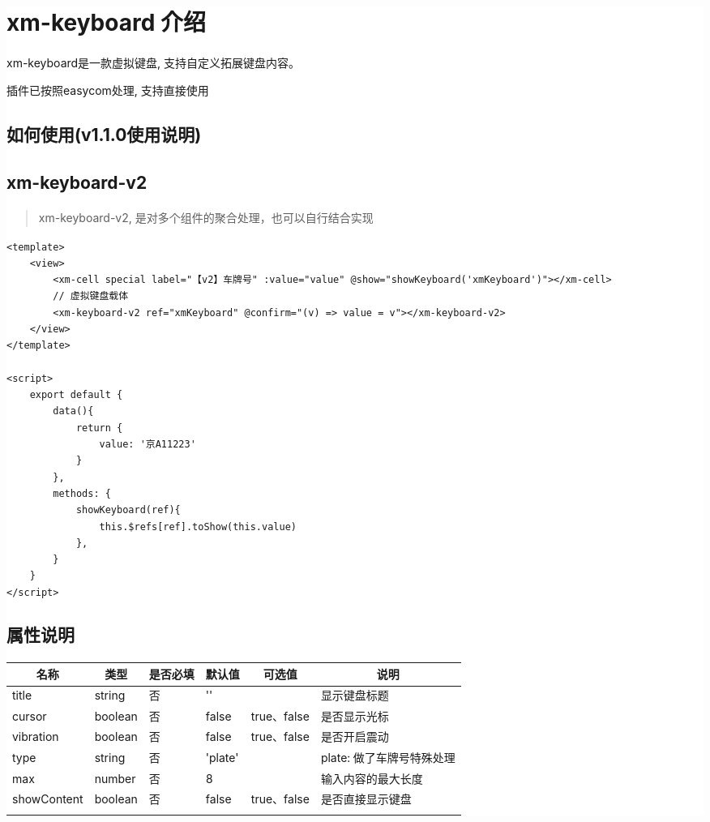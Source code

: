 # xm-keyboard 介绍

xm-keyboard是一款虚拟键盘, 支持自定义拓展键盘内容。



插件已按照easycom处理, 支持直接使用

## 如何使用(v1.1.0使用说明)



## xm-keyboard-v2



> xm-keyboard-v2, 是对多个组件的聚合处理，也可以自行结合实现

```vue
<template>
	<view>
    	<xm-cell special label="【v2】车牌号" :value="value" @show="showKeyboard('xmKeyboard')"></xm-cell>
        // 虚拟键盘载体
        <xm-keyboard-v2 ref="xmKeyboard" @confirm="(v) => value = v"></xm-keyboard-v2>
    </view>
</template>

<script>
	export default {
        data(){
            return {
                value: '京A11223'
            }
        },
        methods: {
            showKeyboard(ref){
				this.$refs[ref].toShow(this.value)
			},
        }
    }
</script>
```

## 属性说明

| 名称        | 类型    | 是否必填 | 默认值  | 可选值      | 说明                      |
| ----------- | ------- | -------- | ------- | ----------- | ------------------------- |
| title       | string  | 否       | ''      |             | 显示键盘标题              |
| cursor      | boolean | 否       | false   | true、false | 是否显示光标              |
| vibration   | boolean | 否       | false   | true、false | 是否开启震动              |
| type        | string  | 否       | 'plate' |             | plate: 做了车牌号特殊处理 |
| max         | number  | 否       | 8       |             | 输入内容的最大长度        |
| showContent | boolean | 否       | false   | true、false | 是否直接显示键盘          |
|             |         |          |         |             |                           |
